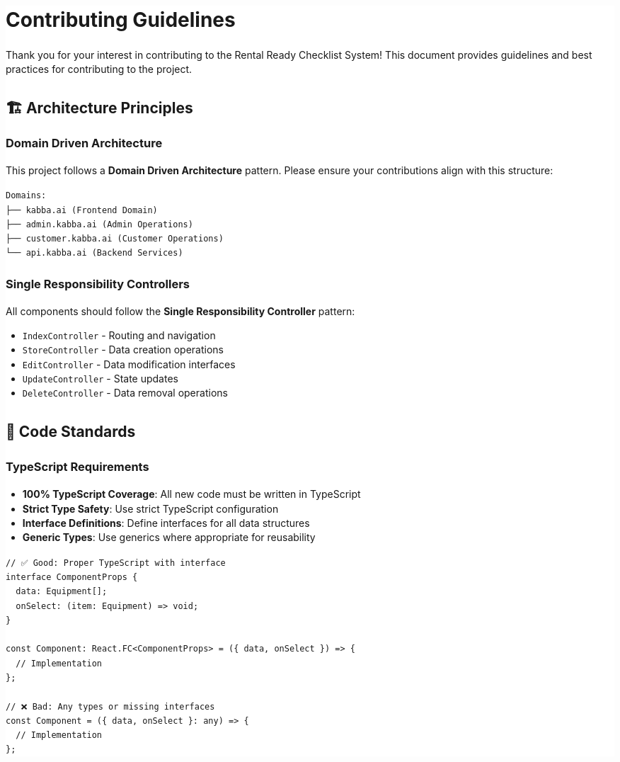# Contributing Guidelines

Thank you for your interest in contributing to the Rental Ready Checklist System! This document provides guidelines and best practices for contributing to the project.

## 🏗️ Architecture Principles

### Domain Driven Architecture
This project follows a **Domain Driven Architecture** pattern. Please ensure your contributions align with this structure:

```
Domains:
├── kabba.ai (Frontend Domain)
├── admin.kabba.ai (Admin Operations)
├── customer.kabba.ai (Customer Operations)
└── api.kabba.ai (Backend Services)
```

### Single Responsibility Controllers
All components should follow the **Single Responsibility Controller** pattern:
- `IndexController` - Routing and navigation
- `StoreController` - Data creation operations
- `EditController` - Data modification interfaces
- `UpdateController` - State updates
- `DeleteController` - Data removal operations

## 📝 Code Standards

### TypeScript Requirements
- **100% TypeScript Coverage**: All new code must be written in TypeScript
- **Strict Type Safety**: Use strict TypeScript configuration
- **Interface Definitions**: Define interfaces for all data structures
- **Generic Types**: Use generics where appropriate for reusability

```tsx
// ✅ Good: Proper TypeScript with interface
interface ComponentProps {
  data: Equipment[];
  onSelect: (item: Equipment) => void;
}

const Component: React.FC<ComponentProps> = ({ data, onSelect }) => {
  // Implementation
};

// ❌ Bad: Any types or missing interfaces
const Component = ({ data, onSelect }: any) => {
  // Implementation
};
```
